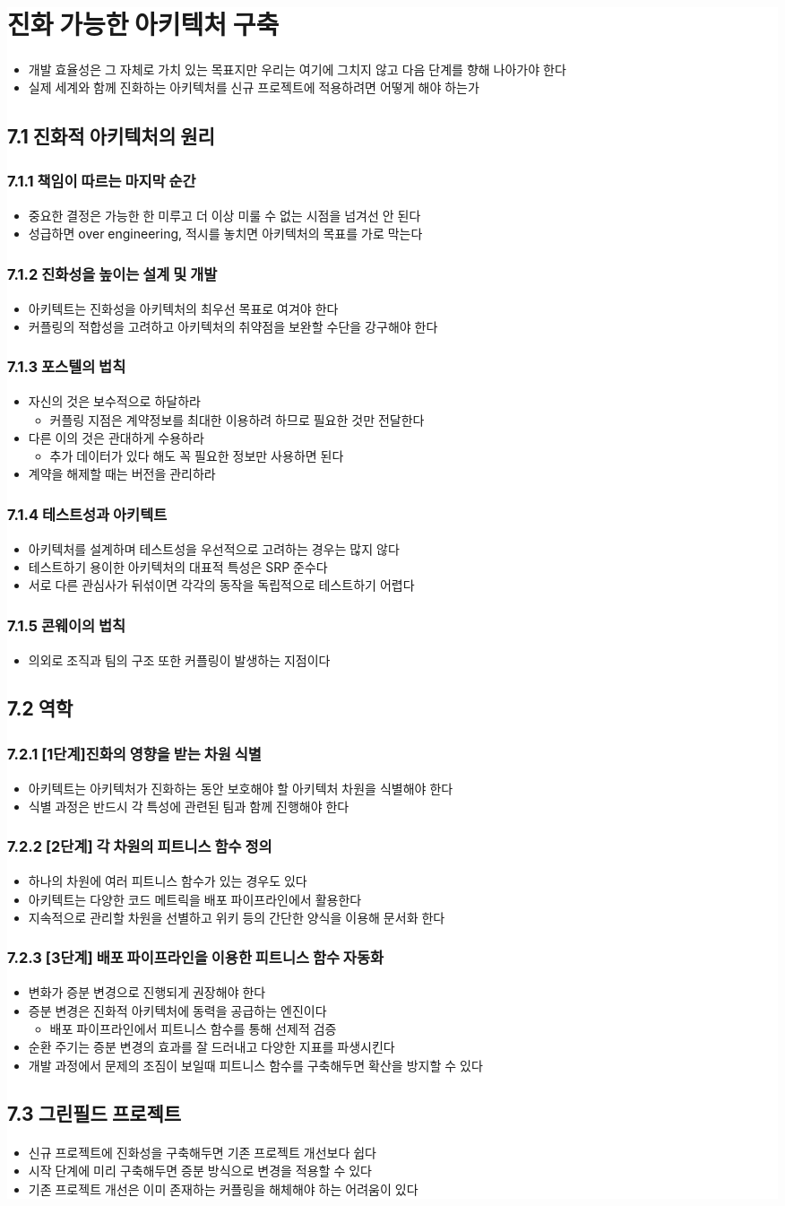# 진화 가능한 아키텍처 구축
* 개발 효율성은 그 자체로 가치 있는 목표지만 우리는 여기에 그치지 않고 다음 단계를 향해 나아가야 한다
* 실제 세계와 함께 진화하는 아키텍처를 신규 프로젝트에 적용하려면 어떻게 해야 하는가

## 7.1 진화적 아키텍처의 원리
### 7.1.1 책임이 따르는 마지막 순간
* 중요한 결정은 가능한 한 미루고 더 이상 미룰 수 없는 시점을 넘겨선 안 된다
* 성급하면 over engineering, 적시를 놓치면 아키텍처의 목표를 가로 막는다

### 7.1.2 진화성을 높이는 설계 및 개발
* 아키텍트는 진화성을 아키텍처의 최우선 목표로 여겨야 한다
* 커플링의 적합성을 고려하고 아키텍처의 취약점을 보완할 수단을 강구해야 한다

### 7.1.3 포스텔의 법칙
* 자신의 것은 보수적으로 하달하라
  * 커플링 지점은 계약정보를 최대한 이용하려 하므로 필요한 것만 전달한다
* 다른 이의 것은 관대하게 수용하라
  * 추가 데이터가 있다 해도 꼭 필요한 정보만 사용하면 된다
* 계약을 해제할 때는 버전을 관리하라

### 7.1.4 테스트성과 아키텍트
* 아키텍처를 설계하며 테스트성을 우선적으로 고려하는 경우는 많지 않다
* 테스트하기 용이한 아키텍처의 대표적 특성은 SRP 준수다
* 서로 다른 관심사가 뒤섞이면 각각의 동작을 독립적으로 테스트하기 어렵다

### 7.1.5 콘웨이의 법칙
* 의외로 조직과 팀의 구조 또한 커플링이 발생하는 지점이다

## 7.2 역학
### 7.2.1 [1단계]진화의 영향을 받는 차원 식별
* 아키텍트는 아키텍처가 진화하는 동안 보호해야 할 아키텍처 차원을 식별해야 한다
* 식별 과정은 반드시 각 특성에 관련된 팀과 함께 진행해야 한다

### 7.2.2 [2단계] 각 차원의 피트니스 함수 정의
* 하나의 차원에 여러 피트니스 함수가 있는 경우도 있다
* 아키텍트는 다양한 코드 메트릭을 배포 파이프라인에서 활용한다
* 지속적으로 관리할 차원을 선별하고 위키 등의 간단한 양식을 이용해 문서화 한다

### 7.2.3 [3단계] 배포 파이프라인을 이용한 피트니스 함수 자동화
* 변화가 증분 변경으로 진행되게 권장해야 한다
* 증분 변경은 진화적 아키텍처에 동력을 공급하는 엔진이다
  * 배포 파이프라인에서 피트니스 함수를 통해 선제적 검증
* 순환 주기는 증분 변경의 효과를 잘 드러내고 다양한 지표를 파생시킨다
* 개발 과정에서 문제의 조짐이 보일때 피트니스 함수를 구축해두면 확산을 방지할 수 있다

## 7.3 그린필드 프로젝트
* 신규 프로젝트에 진화성을 구축해두면 기존 프로젝트 개선보다 쉽다
* 시작 단계에 미리 구축해두면 증분 방식으로 변경을 적용할 수 있다
* 기존 프로젝트 개선은 이미 존재하는 커플링을 해체해야 하는 어려움이 있다

